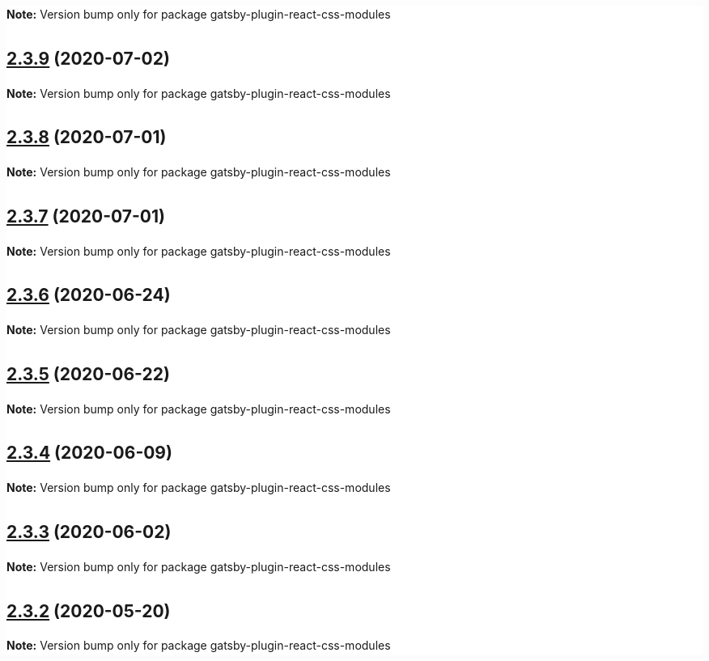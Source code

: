 **Note:** Version bump only for package gatsby-plugin-react-css-modules

## [2.3.9](https://github.com/gatsbyjs/gatsby/compare/gatsby-plugin-react-css-modules@2.3.8...gatsby-plugin-react-css-modules@2.3.9) (2020-07-02)

**Note:** Version bump only for package gatsby-plugin-react-css-modules

## [2.3.8](https://github.com/gatsbyjs/gatsby/compare/gatsby-plugin-react-css-modules@2.3.7...gatsby-plugin-react-css-modules@2.3.8) (2020-07-01)

**Note:** Version bump only for package gatsby-plugin-react-css-modules

## [2.3.7](https://github.com/gatsbyjs/gatsby/compare/gatsby-plugin-react-css-modules@2.3.6...gatsby-plugin-react-css-modules@2.3.7) (2020-07-01)

**Note:** Version bump only for package gatsby-plugin-react-css-modules

## [2.3.6](https://github.com/gatsbyjs/gatsby/compare/gatsby-plugin-react-css-modules@2.3.5...gatsby-plugin-react-css-modules@2.3.6) (2020-06-24)

**Note:** Version bump only for package gatsby-plugin-react-css-modules

## [2.3.5](https://github.com/gatsbyjs/gatsby/compare/gatsby-plugin-react-css-modules@2.3.4...gatsby-plugin-react-css-modules@2.3.5) (2020-06-22)

**Note:** Version bump only for package gatsby-plugin-react-css-modules

## [2.3.4](https://github.com/gatsbyjs/gatsby/compare/gatsby-plugin-react-css-modules@2.3.3...gatsby-plugin-react-css-modules@2.3.4) (2020-06-09)

**Note:** Version bump only for package gatsby-plugin-react-css-modules

## [2.3.3](https://github.com/gatsbyjs/gatsby/compare/gatsby-plugin-react-css-modules@2.3.2...gatsby-plugin-react-css-modules@2.3.3) (2020-06-02)

**Note:** Version bump only for package gatsby-plugin-react-css-modules

## [2.3.2](https://github.com/gatsbyjs/gatsby/compare/gatsby-plugin-react-css-modules@2.3.1...gatsby-plugin-react-css-modules@2.3.2) (2020-05-20)

**Note:** Version bump only for package gatsby-plugin-react-css-modules
